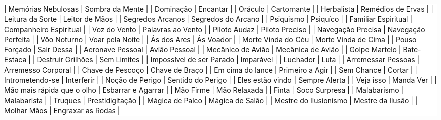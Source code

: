 | Memórias Nebulosas | Sombra da Mente |
| Dominação | Encantar |
| Oráculo | Cartomante |
| Herbalista | Remédios de Ervas |
| Leitura da Sorte | Leitor de Mãos |
| Segredos Arcanos | Segredos do Arcano |
| Psiquismo | Psiquíco |
| Familiar Espiritual | Companheiro Espiritual |
| Voz do Vento | Palavras ao Vento |
| Piloto Audaz | Piloto Preciso |
| Navegação Precisa | Navegação Perfeita |
| Vôo Noturno | Voar pela Noite |
| Ás dos Ares | Ás Voador |
| Morte Vinda do Céu | Morte Vinda de Cima |
| Pouso Forçado | Sair Dessa |
| Aeronave Pessoal |  Avião Pessoal |
| Mecânico de Avião |  Mecânica de Avião |
| Golpe Martelo | Bate-Estaca |
| Destruir Grilhões | Sem Limites |
| Impossível de ser Parado | Imparável |
| Luchador | Luta |
| Arremessar Pessoas | Arremesso Corporal |
| Chave de Pescoço | Chave de Braço |
| Em cima do lance | Primeiro a Agir |
| Sem Chance | Cortar |
| Intrometendo-se | Interferir |
| Noção de Perigo | Sentido do Perigo |
| Eles estão vindo | Sempre Alerta | 
| Veja isso | Manda Ver |
| Mão mais rápida que o olho | Esbarrar e Agarrar |
| Mão Firme | Mão Relaxada |
| Finta | Soco Surpresa |
| Malabarismo | Malabarista |
| Truques | Prestidigitação |
|  Mágica de Palco | Mágica de Salão |
| Mestre do Ilusionismo | Mestre da Ilusão |
| Molhar Mãos | Engraxar as Rodas |